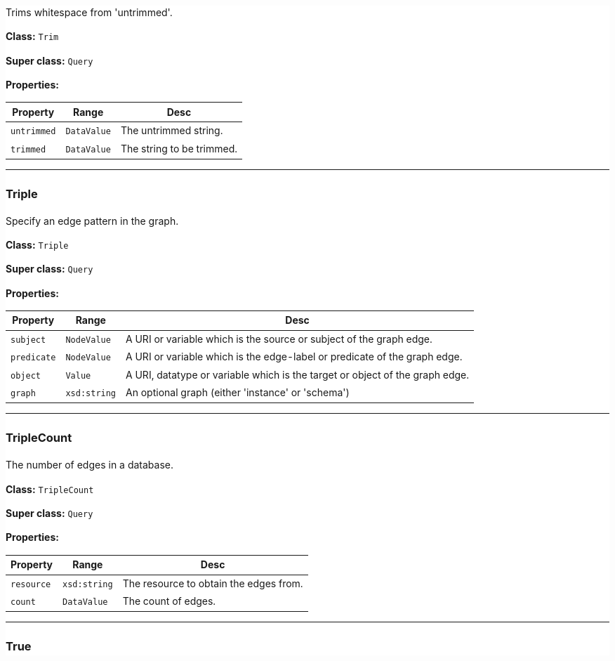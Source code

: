<p class="tdb-f">Trims whitespace from 'untrimmed'.</p>

**Class:** `Trim`

**Super class:** `Query`

**Properties:**

| Property | Range  | Desc |
| -------- | ------ | ---- |
| `untrimmed` | `DataValue` | The untrimmed string. |
| `trimmed` | `DataValue` | The string to be trimmed. |

---

### Triple

<p class="tdb-f">Specify an edge pattern in the graph.</p>

**Class:** `Triple`

**Super class:** `Query`

**Properties:**

| Property | Range  | Desc |
| -------- | ------ | ---- |
| `subject` | `NodeValue` | A URI or variable which is the source or subject of the graph edge. |
| `predicate` | `NodeValue` | A URI or variable which is the edge-label or predicate of the graph edge. |
| `object` | `Value` | A URI, datatype or variable which is the target or object of the graph edge. |
| `graph` | `xsd:string` | An optional graph (either 'instance' or 'schema') |

---

### TripleCount

<p class="tdb-f">The number of edges in a database.</p>

**Class:** `TripleCount`

**Super class:** `Query`

**Properties:**

| Property | Range  | Desc |
| -------- | ------ | ---- |
| `resource` | `xsd:string` | The resource to obtain the edges from. |
| `count` | `DataValue` | The count of edges. |

---

### True

